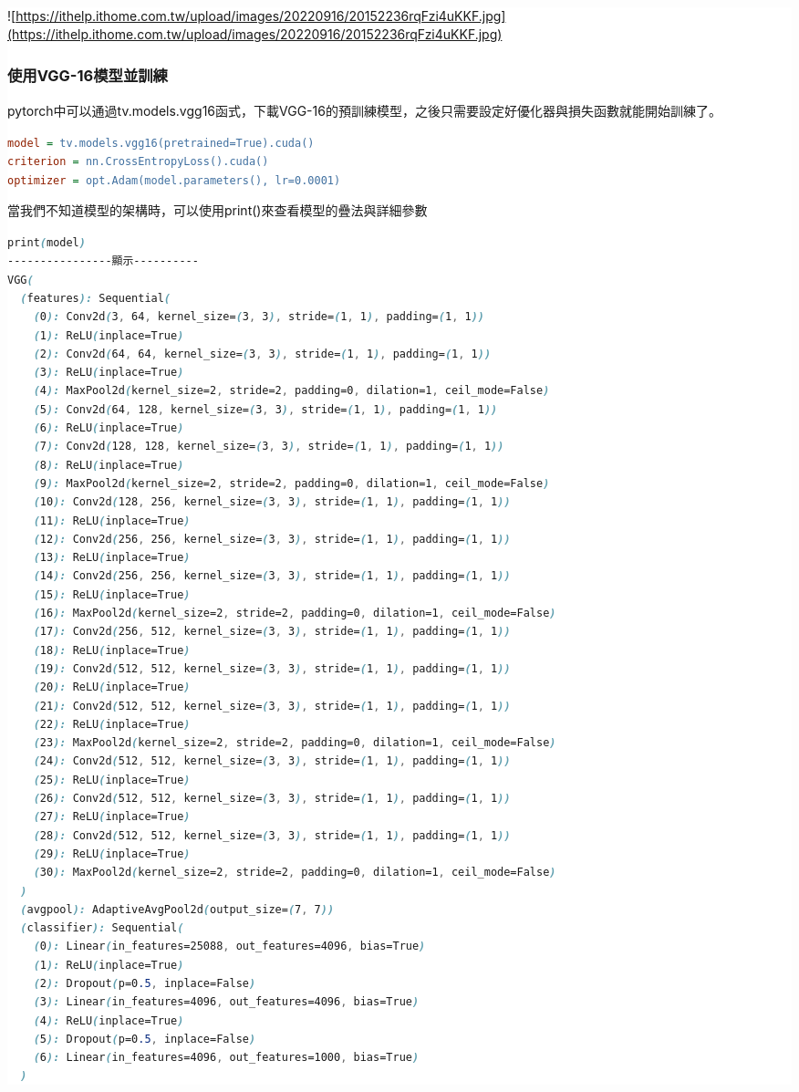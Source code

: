 ![https://ithelp.ithome.com.tw/upload/images/20220916/20152236rqFzi4uKKF.jpg](https://ithelp.ithome.com.tw/upload/images/20220916/20152236rqFzi4uKKF.jpg)

### 使用VGG-16模型並訓練

pytorch中可以通過tv.models.vgg16函式，下載VGG-16的預訓練模型，之後只需要設定好優化器與損失函數就能開始訓練了。

```ini
model = tv.models.vgg16(pretrained=True).cuda()
criterion = nn.CrossEntropyLoss().cuda()
optimizer = opt.Adam(model.parameters(), lr=0.0001)
```

當我們不知道模型的架構時，可以使用print()來查看模型的疊法與詳細參數

```scss
print(model)
----------------顯示----------
VGG(
  (features): Sequential(
    (0): Conv2d(3, 64, kernel_size=(3, 3), stride=(1, 1), padding=(1, 1))
    (1): ReLU(inplace=True)
    (2): Conv2d(64, 64, kernel_size=(3, 3), stride=(1, 1), padding=(1, 1))
    (3): ReLU(inplace=True)
    (4): MaxPool2d(kernel_size=2, stride=2, padding=0, dilation=1, ceil_mode=False)
    (5): Conv2d(64, 128, kernel_size=(3, 3), stride=(1, 1), padding=(1, 1))
    (6): ReLU(inplace=True)
    (7): Conv2d(128, 128, kernel_size=(3, 3), stride=(1, 1), padding=(1, 1))
    (8): ReLU(inplace=True)
    (9): MaxPool2d(kernel_size=2, stride=2, padding=0, dilation=1, ceil_mode=False)
    (10): Conv2d(128, 256, kernel_size=(3, 3), stride=(1, 1), padding=(1, 1))
    (11): ReLU(inplace=True)
    (12): Conv2d(256, 256, kernel_size=(3, 3), stride=(1, 1), padding=(1, 1))
    (13): ReLU(inplace=True)
    (14): Conv2d(256, 256, kernel_size=(3, 3), stride=(1, 1), padding=(1, 1))
    (15): ReLU(inplace=True)
    (16): MaxPool2d(kernel_size=2, stride=2, padding=0, dilation=1, ceil_mode=False)
    (17): Conv2d(256, 512, kernel_size=(3, 3), stride=(1, 1), padding=(1, 1))
    (18): ReLU(inplace=True)
    (19): Conv2d(512, 512, kernel_size=(3, 3), stride=(1, 1), padding=(1, 1))
    (20): ReLU(inplace=True)
    (21): Conv2d(512, 512, kernel_size=(3, 3), stride=(1, 1), padding=(1, 1))
    (22): ReLU(inplace=True)
    (23): MaxPool2d(kernel_size=2, stride=2, padding=0, dilation=1, ceil_mode=False)
    (24): Conv2d(512, 512, kernel_size=(3, 3), stride=(1, 1), padding=(1, 1))
    (25): ReLU(inplace=True)
    (26): Conv2d(512, 512, kernel_size=(3, 3), stride=(1, 1), padding=(1, 1))
    (27): ReLU(inplace=True)
    (28): Conv2d(512, 512, kernel_size=(3, 3), stride=(1, 1), padding=(1, 1))
    (29): ReLU(inplace=True)
    (30): MaxPool2d(kernel_size=2, stride=2, padding=0, dilation=1, ceil_mode=False)
  )
  (avgpool): AdaptiveAvgPool2d(output_size=(7, 7))
  (classifier): Sequential(
    (0): Linear(in_features=25088, out_features=4096, bias=True)
    (1): ReLU(inplace=True)
    (2): Dropout(p=0.5, inplace=False)
    (3): Linear(in_features=4096, out_features=4096, bias=True)
    (4): ReLU(inplace=True)
    (5): Dropout(p=0.5, inplace=False)
    (6): Linear(in_features=4096, out_features=1000, bias=True)
  )
```

